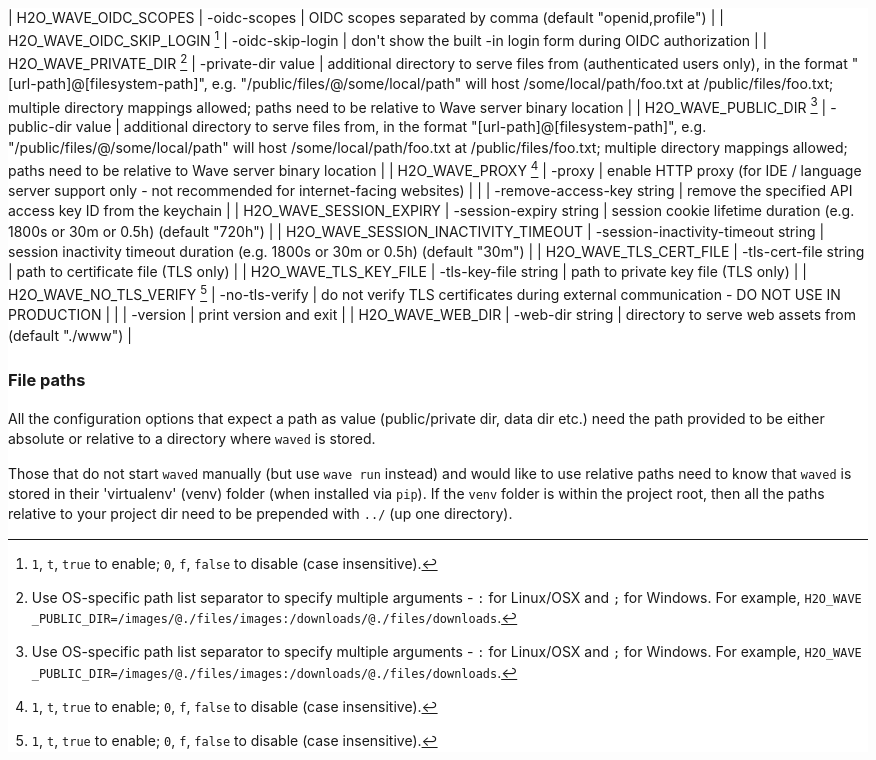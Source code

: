 | H2O_WAVE_OIDC_SCOPES                   | -oidc-scopes                          | OIDC scopes separated by comma (default "openid,profile")                                                                                                                                                                                                                                                            |
| H2O_WAVE_OIDC_SKIP_LOGIN [^1]           | -oidc-skip-login                      | don't show the built -in login form during OIDC authorization                                                                                                                                                                                                                                                        |
| H2O_WAVE_PRIVATE_DIR [^2]               | -private-dir value                    | additional directory to serve files from (authenticated users only), in the format "[url-path]@[filesystem-path]", e.g. "/public/files/@/some/local/path" will host /some/local/path/foo.txt at /public/files/foo.txt; multiple directory mappings allowed; paths need to be relative to Wave server binary location |
| H2O_WAVE_PUBLIC_DIR [^2]                | -public-dir value                     | additional directory to serve files from, in the format "[url-path]@[filesystem-path]", e.g. "/public/files/@/some/local/path" will host /some/local/path/foo.txt at /public/files/foo.txt; multiple directory mappings allowed; paths need to be relative to Wave server binary location                            |
| H2O_WAVE_PROXY [^1]                     | -proxy                                | enable HTTP proxy (for IDE / language server support only - not recommended for internet-facing websites)                                                                                                                                                                                                            |
|                                        | -remove-access-key string             | remove the specified API access key ID from the keychain                                                                                                                                                                                                                                                             |
| H2O_WAVE_SESSION_EXPIRY                | -session-expiry string                | session cookie lifetime duration (e.g. 1800s or 30m or 0.5h) (default "720h")                                                                                                                                                                                                                                        |
| H2O_WAVE_SESSION_INACTIVITY_TIMEOUT    | -session-inactivity-timeout string    | session inactivity timeout duration (e.g. 1800s or 30m or 0.5h) (default "30m")                                                                                                                                                                                                                                      |
| H2O_WAVE_TLS_CERT_FILE                 | -tls-cert-file string                 | path to certificate file (TLS only)                                                                                                                                                                                                                                                                                  |
| H2O_WAVE_TLS_KEY_FILE                  | -tls-key-file string                  | path to private key file (TLS only)                                                                                                                                                                                                                                                                                  |
| H2O_WAVE_NO_TLS_VERIFY [^1]                 | -no-tls-verify                        | do not verify TLS certificates during external communication - DO NOT USE IN PRODUCTION                                                                                                                                                                                                                              |
|                                        | -version                              | print version and exit                                                                                                                                                                                                                                                                                               |
| H2O_WAVE_WEB_DIR                       | -web-dir string                       | directory to serve web assets from (default "./www")                                                                                                                                                                                                                                                                 |

[^1]: `1`, `t`, `true` to enable; `0`, `f`, `false` to disable (case insensitive).
[^2]: Use OS-specific path list separator to specify multiple arguments - `:` for Linux/OSX and `;` for Windows. For example, `H2O_WAVE_PUBLIC_DIR=/images/@./files/images:/downloads/@./files/downloads`.

### File paths

All the configuration options that expect a path as value (public/private dir, data dir etc.) need the path provided to be either absolute or relative to a directory where `waved` is stored.

Those that do not start `waved` manually (but use `wave run` instead) and would like to use relative paths need to know that `waved` is stored in their 'virtualenv' (venv) folder (when installed via `pip`). If the `venv` folder is within the project root, then all the paths relative to your project dir need to be prepended with `../` (up one directory).
